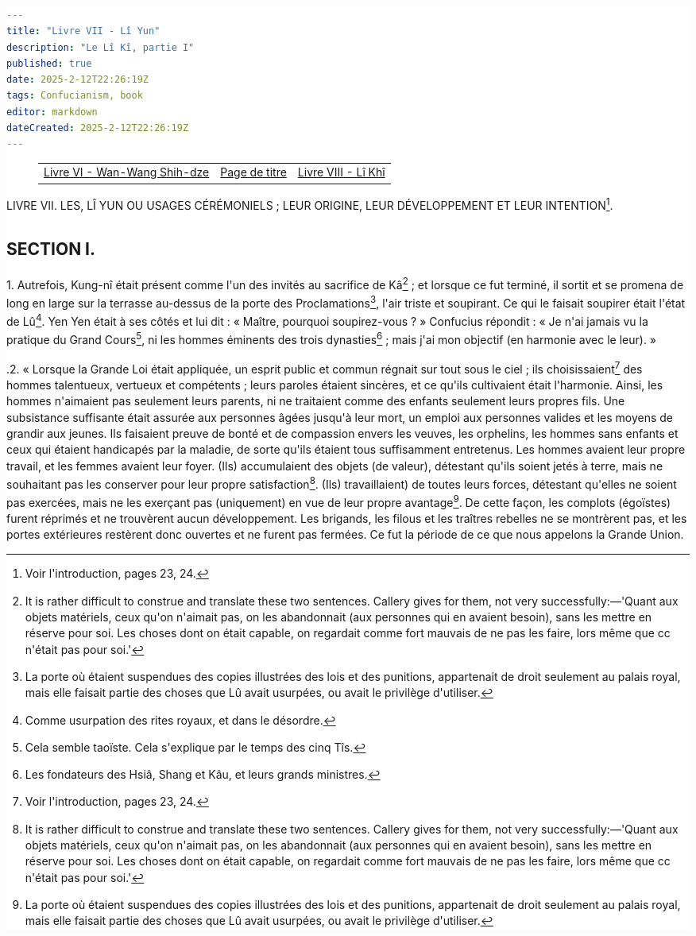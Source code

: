 ```yaml
---
title: "Livre VII - Lî Yun"
description: "Le Lî Kî, partie I"
published: true
date: 2025-2-12T22:26:19Z
tags: Confucianism, book
editor: markdown
dateCreated: 2025-2-12T22:26:19Z
---
```


<figure class="table chapter-navigator">
  <table>
    <tbody>
      <tr>
        <td>
        <a href="/fr/book/Confucianism/The_Li_Ki_Part_I/6">
          <span class="mdi mdi-arrow-left-drop-circle"></span><span class="pl-2">Livre VI - Wan-Wang Shih-dze</span>
        </a>
        </td>
        <td>
        <a href="/fr/book/Confucianism/The_Li_Ki_Part_I">
          <span class="mdi mdi-book-open-variant"></span><span class="pl-2">Page de titre</span>
        </a>
        </td>
        <td>
        <a href="/fr/book/Confucianism/The_Li_Ki_Part_I/8">
          <span class="pr-2">Livre VIII - Lî Khî</span><span class="mdi mdi-arrow-right-drop-circle"></span>
        </a>
        </td>
      </tr>
    </tbody>
  </table>
</figure>

LIVRE VII. LES, LÎ YUN OU USAGES CÉRÉMONIELS ; LEUR ORIGINE, LEUR DÉVELOPPEMENT ET LEUR INTENTION[^1].

## SECTION I.

1\. Autrefois, Kung-nî était présent comme l'un des invités au sacrifice de Kâ[^2] ; et lorsque ce fut terminé, il sortit et se promena de long en large sur la terrasse au-dessus de la porte des Proclamations[^3], l'air triste et soupirant. Ce qui le faisait soupirer était l'état de Lû[^4]. Yen Yen était à ses côtés et lui dit : « Maître, pourquoi soupirez-vous ? » Confucius répondit : « Je n'ai jamais vu la pratique du Grand Cours[^5], ni les hommes éminents des trois dynasties[^6] ; mais j'ai mon objectif (en harmonie avec le leur). »

.2. « Lorsque la Grande Loi était appliquée, un esprit public et commun régnait sur tout sous le ciel ; ils choisissaient[^1] des hommes talentueux, vertueux et compétents ; leurs paroles étaient sincères, et ce qu'ils cultivaient était l'harmonie. Ainsi, les hommes n'aimaient pas seulement leurs parents, ni ne traitaient comme des enfants seulement leurs propres fils. Une subsistance suffisante était assurée aux personnes âgées jusqu'à leur mort, un emploi aux personnes valides et les moyens de grandir aux jeunes. Ils faisaient preuve de bonté et de compassion envers les veuves, les orphelins, les hommes sans enfants et ceux qui étaient handicapés par la maladie, de sorte qu'ils étaient tous suffisamment entretenus. Les hommes avaient leur propre travail, et les femmes avaient leur foyer. (Ils) accumulaient des objets (de valeur), détestant qu'ils soient jetés à terre, mais ne souhaitant pas les conserver pour leur propre satisfaction[^2]. (Ils) travaillaient) de toutes leurs forces, détestant qu'elles ne soient pas exercées, mais ne les exerçant pas (uniquement) en vue de leur propre avantage[^3]. De cette façon, les complots (égoïstes) furent réprimés et ne trouvèrent aucun développement. Les brigands, les filous et les traîtres rebelles ne se montrèrent pas, et les portes extérieures restèrent donc ouvertes et ne furent pas fermées. Ce fut la période de ce que nous appelons la Grande Union.


[^1]: Voir l'introduction, pages 23, 24.
[^3]: La porte où étaient suspendues des copies illustrées des lois et des punitions, appartenait de droit seulement au palais royal, mais elle faisait partie des choses que Lû avait usurpées, ou avait le privilège d'utiliser.
[^4]: Comme usurpation des rites royaux, et dans le désordre.
[^5]: Cela semble taoïste. Cela s'explique par le temps des cinq Tîs.
[^6]: Les fondateurs des Hsiâ, Shang et Kâu, et leurs grands ministres.
[^2]: It is rather difficult to construe and translate these two sentences. Callery gives for them, not very successfully:—'Quant aux objets matériels, ceux qu'on n'aimait pas, on les abandonnait (aux personnes qui en avaient besoin), sans les mettre en réserve pour soi. Les choses dont on était capable, on regardait comme fort mauvais de ne pas les faire, lors même que cc n'était pas pour soi.'
[^1]: Le taoïsme dans ce paragraphe et le précédent est évident, et il n'y a pas lieu de s'étonner que Wang de Shih-liang affirme qu'ils ne doivent pas être attribués à Confucius. Les éditeurs de Khien-lung tentent d'affaiblir la force de son jugement par une théorie de tablettes mal placées et d'ajouts aberrants au texte.
[^1]: Comparez avec ce paragraphe le neuvième du troisième livre des Entretiens. Confucius y raconte ses visites à Khî et à Sung ; mais ne dit rien de sa découverte d'un livre ou d'un fragment de livre dans l'un ou l'autre, insistant plutôt sur l'insuffisance de leurs archives. « Les saisons de Hsü », dont il est dit ici qu'il « obtint à Khî », sont censées être le « petit calendrier de Hsiâ », conservé par le Grand Tai, et « le Khwan Khien » être le « Kwei Zhang Yî », attribué par beaucoup à la dynastie Shang. Mais tout cela est très incertain.
[^2]: De manière non artificielle, nous dit-on, « en les plaçant sur des pierres chauffées ». Seule la dernière phrase du paragraphe nous fait penser que les parties précédentes ont quelque chose à voir avec le sacrifice ou la religion.
[^3]: Khung Ying-t-â pense que cela décrit les pratiques de la période des « cinq Tîs ». Le nord est le quartier des ténèbres et de la décadence, le sud celui de la luminosité et de la vie. « Ce paragraphe nous enseigne », dit Hsu Shih-zang, « que les funérailles et autres cérémonies de deuil ne sont pas des inventions des sages ultérieurs, mais sont nées des sentiments naturels et de la tristesse des premiers hommes. »
[^1]: C'était, dit King, « l'époque de la plus haute antiquité » ; « l'époque », dit Ying-Lâ, « avant les cinq Tîs ».
[^1]: Selon Ying-tâ, « ceci décrit l'époque des Shan Nang dans l'Antiquité moyenne, des cinq Tî et des trois rois. » Cela s'étendrait sur une très longue période. Lorsqu'on dit que les hommes, dans leur civilisation en progrès, étaient capables de servir les esprits des défunts et de Dieu, la particularité du style par lequel ces esprits (littéralement, les Kwei Shan) sont placés devant Dieu (Shang Tî) ne manque pas d'attirer l'attention de l'étudiant. L'explication en a été donnée ingénieusement, et je crois correctement, par le Dr Medhurst (Théologie des Chinois, page 78), qui dit : « Je l'ai fait, probablement, afin de les distinguer les uns des autres, et d'empêcher le lecteur d'imaginer que les Kwei Shan appartenaient aux Shang Tî, erreur qui aurait pu se produire si les caractères avaient été disposés différemment ! » Je traduis la dernière phrase au présent, l'orateur ayant, je pense, sa propre époque à l'esprit.
[^2]: La liqueur « de couleur foncée » était de l'eau, qui était employée dans les temps les plus anciens, avant qu'il n'y ait aucune préparation de liqueur à base de céréales, soit par fermentation, soit par distillation, et son utilisation s'est poursuivie dans les temps ultérieurs dont parle ce paragraphe, en l'honneur de la pratique de l'antiquité ; et se poursuit, probablement, jusqu'à nos jours. Les autres liqueurs sont mentionnées dans l'ordre de leur invention, se succédant dans la ligne historique de leur découverte, la plus ancienne ayant toujours une place plus proche et plus honorable.
[^1]: Le Dr Medhurst a traduit cela par « faire descendre les Shans du monde supérieur, ainsi que les mânes de leurs premiers ancêtres ». En donnant aux deux phrases une seule et même référence, je suis Ying-tâ et d'autres.
[^2]: Les trois dernières observances étaient une imitation de ce qui se faisait dans la plus haute antiquité.
[^3]: Dans ces six choses, les coutumes de « l'Antiquité moyenne » ont été observées. Le paragraphe entier décrit un sacrifice dans le temple ancestral sous Kâu, où l'on s'est efforcé de reproduire toutes les coutumes sacrificielles des temps les plus anciens.
[^1]: Ce dernier paragraphe me semble donner un compte rendu très condensé du banquet offert aux proches d'un souverain, qui concluait un service dans le temple ancestral. Les paragraphes 10, 11 et 12 décrivent tous les parties d'un tel service. Comparez les récits du Shih II, vi, ode 5, et d'autres textes.
[^4]: Que les cérémonies sacrificielles de Lû aient été corrompues à bien des égards à l'époque de Confucius est évident pour le lecteur des Analectes. La manière dont cette corruption a commencé est un sujet de controverse sans fin. Il semble établi que des privilèges spéciaux ont été accordés à cet égard au duc de Kâu et à son fils, Po-khin. D'abord réservés et innocents, des empiétements ont été commis par les princes successifs, à mesure que la vigueur de l'autorité royale déclinait ; et peu à peu, à mesure que ces princes devenaient eux-mêmes de plus en plus faibles, leurs ministres ont suivi leur sillage et ont usurpé les mêmes cérémonies dans leurs propres services.
[^1]: Voir le paragraphe 12 de la dernière section.
[^2]: De cette façon, de nouvelles formes de prière et de bénédiction sont apparues, et les anciennes formes ont été oubliées. Les sorciers ; voir page 172, paragraphe 42.
[^1]: Il serait de peu d'utilité de donner des représentations de ces coupes, telles qu'elles sont ordinairement figurées. Ce n'est qu'à Khî, Sung et Lû qu'elles pouvaient être utilisées avec un certain degré de convenance. À l'époque mentionnée dans ces paragraphes, elles étaient utilisées par d'autres États ; ce qui était un acte d'usurpation.
[^2]: Certains styles de ces coiffes étaient propres au roi et ne pouvaient bien sûr pas être utilisés par les inférieurs. D'autres pouvaient être utilisés par eux, mais étaient conservés dans les bureaux publics et distribués en cas de besoin. Parfois, ils étaient conférés par un don spécial ; mais personne ne pouvait les fabriquer pour lui-même.
[^3]: Un grand officier, s'il possédait des terres, pouvait avoir un dirigeant ou un intendant à qui tout était confié ; et il pouvait avoir quelques vases sacrificiels, mais pas un ensemble complet. Il n'y avait pas de musique lors de ses sacrifices, à moins que ce ne soit par permission spéciale.
[^4]: Comparez Deutéronome xxiv. 5.
[^1]: On this paragraph M. Callery has the following note:—'Très difficile à comprendre dans nos idées, ce passage offre un sens tout simple et naturel aux Chinois, dont la bizarre métaphysique va chercher dans la nature une analogie essentielle entre les accidents divers des êtres, et les phénomènes rationnels ou psychologiques. Ainsi, suivant les philosophes Chinois, tant anciens que modernes, la société présente des inégalités dans ses classes d'individus, comme la terre présente à sa surface des montagnes et des vallées; telle loi provoque l'action et le mouvement, comme les rivières pleines de poissons et les montagnes couvertes de forêts sont des foyers de vie et de développement; telle autre loi impose des obligations humanitaires, comme les temples inspirent la piété filiale envers les ancêtres, ou le respect envers les Dieux. Ces analogies sont quelquefois poussées jusqu'au dernier ridicule; mais les Chinois ne les trouvent jamais forcées, et semblent faire très peu de cas de la logique Européenne, qui ne les admire pas.’
[^1]: « Si le dirigeant, dit Khung Ying-tâ, devait entreprendre lui-même tout le travail de ces agences, il commettrait de nombreuses erreurs. En les employant selon l'opération naturelle de chacune, le travail est facilement exécuté et sans erreur. »
[^1]: J'ai ici suivi les éditeurs de Khien-lung de préférence à Kang Khang-khang et autres. Ces derniers considèrent que la ruse, la passion et la convoitise sont celles des hommes que le souverain emploie – vices généralement constatés, ainsi que les qualités qui leur sont propres.
[^2]: Il n'est pas facile de voir le fondement de la répréhension du dévouement d'un grand officier qui est ici impliquée. « Le soin de l'État est une charge confiée au dirigeant par le souverain ; il devrait mourir pour la maintenir. Un officier a des services à rendre, et non des charges à maintenir. Lorsque les services ne peuvent plus être rendus, il peut les quitter et se sauver » (?).
[^1]: Callery's translation of this paragraph is the following:—'L'homme émane, (pour le moral), de la vertu du Ciel et de la Terre; (pour le physique il émane) de la combinaison des (deux principes) Yin et Yang; (pour la partie spirituelle, il émane) de la réunion des esprits et des Dieux; et pour la forme qui lui est propre, il émane de l'essence la plus subtile des cinq éléments.' To this be subjoins the following note:—'Il m'est difficile de croire que les Chinois eux-mêmes aient jamais rien compris à ces théories androgénésiques, dont tout le mérite gît dans le vague de l'énoncé.' The Khien-lung editors say:—‘The characteristic attributes of Heaven and Earth are blended and hid in the two forces of nature; and this is called the truth that is unlimited. If we speak of those forces in their fundamental character, we call them the Yin and Yang. If we speak of them as they develop their power, we call them Kwei and Shan. If we speak of them as they become substantial, we call them the five elements. And this is what is called the essence of what is meant by the second and fifth lines of the Khien hexagram,’ &c. &c.
[^2]: Callery dit ici : « C'est toujours l'application de la théorie des affinités naturelles dont nous avons parlé (voir note, p. 281) et dont il importe de bien se pénétrer lorsqu'on veut comprendre quelque chose aux dissertations philosophiques des Chinois. » Mais après que l'étudiant a fait de son mieux pour saisir la théorie, il sera souvent déconcerté en essayant d'en suivre les applications. Par exemple, je ne peux pas saisir ce qui est dit ici sur la genèse de la lune. Une grande partie des quatre paragraphes suivants est très obscure. Une petite lumière semble scintiller sur eux à partir de parties de différentes sections du Livre IV, mais elle n'est ni brillante ni stable.
[^1]: Pour ce paragraphe, M. Callery donne : « L'homme est donc le cœur du Ciel et de la Terre, la fine essence des cinq éléments, et vit en mangeant des choses sapides, en distinguant les sons, et en s'habillant de différentes couleurs (contrairement à la brute, dont les goûts sont grossiers, et les instincts sans raison). » Bien sûr, le premier prédicat sur l'homme, et, pourrait-on presque dire, le second aussi, sont métaphoriques. « La fine essence » n'est pas une traduction correcte du texte dans le second prédicat, le caractère chinois ainsi rendu est différent des deux caractères du paragraphe 1. Sur le premier prédicat, Hsiang An-shih (dynastie Song) dit : « Le cœur du Ciel et de la Terre est simplement la bienveillance. La bienveillance parfaite du Ciel et de la Terre est logée dans l'homme. Étant donné le corps humain, et aussitôt il y a le cœur bienveillant. C'est pourquoi il est dit (Mencius VII, ii, 16) : « L'homme est bienveillance » ; « La bienveillance est le cœur de l'homme. » De plus, le cœur du Ciel et de la Terre est vu dans l'idée même de la vie, de sorte que le cœur (ou noyau) de tous les fruits est appelé Zan (###) ou bienveillance, qui est encore un nom pour l'homme (###).
[^1]: Callery a pour cela : « Les Esprits et les Dieux pour compagnons » ; Medhurst, « les Kwei Shins, comme associés ». Kang et Khung disent que par Kwei Shan il faut entendre « les collines et les ruisseaux de la dernière section », paragraphe 12, pour « ceux qui aident la respiration de la terre ».
[^2]: Voir paragraphe 10.
[^1]: Callery calls these four creatures 'le cerf, l'aigle, la tortue, et le dragon;' and says:—'D'après la mythologie historique des Chinois, ces quatre animaux ne se montrent sur la terre que sous le règne des empereurs d'une vertu extraordinaire. Alors, la plus grande paix règne dans l'univers; tous les hommes sont heureux; personne ne manque de rien:—C'est l'âge d'or, moins les idées poétiques des Grecs et des Latins.' All the four excepting the tortoise are fabulous animals, and even Confucius believed in them (Ana. IX, 8). The lesson drawn from the text by many is that men's goodness is the pledge of, and the way to, all prosperity.
[^1]: Mang explique « tous les esprits » dans la première phrase de ce paragraphe par « toutes les constellations ». Khung est d'accord avec lui. Khan Hâo (dynastie Yüan) l'explique par « le vent, la pluie, le froid et la chaleur ». Les éditeurs de Khien-lung disent que les deux explications doivent être réunies. Mais pourquoi ces phénomènes sont-ils décrits comme tous ou comme « les cent esprits » ? Est-ce par personnification ? Ou par une sorte de panthéisme ?
[^2]: Medhurst a traduit ce nom par « l'Unique Suprême » ; Callery, comme moi, par « la Grande Unité », ajoutant entre parenthèses « principe de toutes choses ». Le nom désigne-t-il ce que nous devons considérer comme un Être Immatériel, agissant avec sagesse, intention et bonté ? Medhurst est arrivé à cette conclusion. Il dit : « Thâi Yî (###) doit signifier l'Unique Suprême, ou l'infiniment grand et indivisible. Sachant également que ce paragraphe suit un autre dans lequel Tî (###), le Pouvoir régnant, est honoré avec la plus haute adoration, et que ce Pouvoir régnant est le même que l'être appelé ici l'Unique Suprême, il ne fait aucun doute que la référence dans tout le passage est au Tout-Puissant qui règne sur toutes choses » (Dissertation sur la théologie des Chinois, p. 85). Il poursuit en disant que « le Commentaire critique rend cela encore plus clair en affirmant que cet Être suprême est la source de tous les autres, et qu'il existait avant que les pouvoirs de la nature ne soient divisés, et avant que les myriades de choses ne soient produites, un seul être. Les opérations qui lui sont attribuées « de diviser le ciel et la terre, de faire tourner la lumière et les ténèbres, de changer les quatre saisons et de nommer les différents Kwei Shins à leurs diverses fonctions, sont toutes révélatrices de ce pouvoir omnipotent qui doit lui être attribué à lui seul. » Mais les opérations mentionnées dans cette dernière phrase sont mentionnées dans le texte, non pas comme accomplies par l'Être suprême, mais comme subies par la Grande Unité. De plus, « le Commentaire critique » apporte un témoignage différent de celui supposé par le Dr Medhurst. Khung Ying-tâ dit : « Le nom Thâi Yî signifie la matière vaporeuse originelle du chaos, avant la séparation du ciel et de la terre (###), et il n'y a rien dans aucun des autres commentateurs qui s'y oppose. » Français Mais la phrase finale du paragraphe, selon laquelle « La loi et l'autorité (de toutes les leçons des règles de cérémonie) sont au Ciel », me semble impliquer « une reconnaissance (indistincte peut-être) d'un Pouvoir ou d'un Être antérieur et indépendant de la Grande Unité. » Wû Khang dit : « Le caractère Thien (Ciel) est utilisé pour couvrir les cinq choses : la Grande Unité, le ciel et la terre, la (double force du) Yin et du Yang, les quatre saisons et le Kwei Shan. » La tentative, apparente dans tout le traité, de donner aux vues taoïstes une place dans la vieille philosophie de la nation, est ici prédominante. Medhurst n'a pas raison de dire que le Tî (###) du paragraphe 2 est le même que le Thâi Yî de ce paragraphe, mais Il, ou plutôt Il, est le même que le Thien (###) avec lequel il se termine. Les premiers Chinois ont adopté Thien ou Ciel comme nom du Pouvoir suprême, qui surgit dans leur esprit lors de la contemplation de l'ordre de la « nature », et des principes d'amour et de justice développés dans la constitution de l'homme et le cours de la providence, et ont procédé à l'élaboration du nom personnel de Tî ou Dieu, comme appellation de cela ; et ni le taoïsme, ni aucune autre forme de philosophie matérialiste,a réussi à éradiquer le précieux héritage de ces deux termes de l'esprit du paysan ou du savant.
[^1]: On this comparison Callery says:—'Ce que les Chinois appellent du vin (###) n'étant une autre chose qu'une eau de vie de grains obtenue par la distillation, plus il y a de ferment dans la macération primitive, plus la fermentation vineuse est forte, et plus il y a d'alcool quand on la passe par l'alambic. Dè là cette comparaison entre le degré d'urbanité chez le sage et le degré de force dans le vin.'
[^1]: Kâo Yî, dans ses Mélanges Filiaux, Livre III, art. 9, soutient qu'il ne s'agit là que de noms différents pour un même phénomène. Peu de lecteurs seront d'accord avec lui, bien que le langage ne signifie rien de plus que « les rosées étaient abondantes et l'eau des sources délicieuse !
[^2]: Il devait y avoir une légende qui aurait expliqué cette langue, mais je n'ai pas réussi à en trouver trace.
[^1]: La célèbre « Carte des Rivières » à partir de laquelle, selon la légende, Fû-hsî aurait façonné ses huit trigrammes. Voir vol. xvi, pp. 14-16.